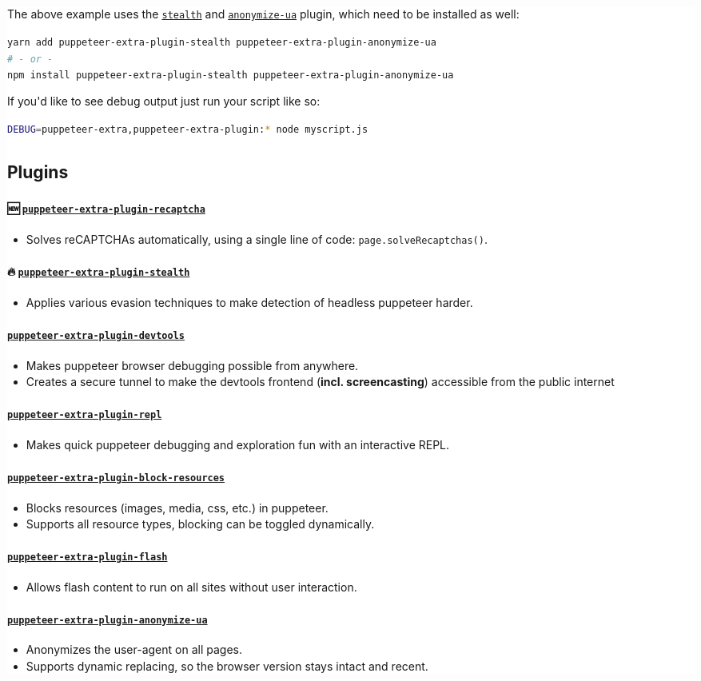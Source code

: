 
The above example uses the [`stealth`](/packages/puppeteer-extra-plugin-stealth) and [`anonymize-ua`](/packages/puppeteer-extra-plugin-anonymize-ua) plugin, which need to be installed as well:

```bash
yarn add puppeteer-extra-plugin-stealth puppeteer-extra-plugin-anonymize-ua
# - or -
npm install puppeteer-extra-plugin-stealth puppeteer-extra-plugin-anonymize-ua
```

If you'd like to see debug output just run your script like so:

```bash
DEBUG=puppeteer-extra,puppeteer-extra-plugin:* node myscript.js
```

## Plugins

#### 🆕 [`puppeteer-extra-plugin-recaptcha`](/packages/puppeteer-extra-plugin-recaptcha)

- Solves reCAPTCHAs automatically, using a single line of code: `page.solveRecaptchas()`.

#### 🔥 [`puppeteer-extra-plugin-stealth`](/packages/puppeteer-extra-plugin-stealth)

- Applies various evasion techniques to make detection of headless puppeteer harder.

#### [`puppeteer-extra-plugin-devtools`](/packages/puppeteer-extra-plugin-devtools)

- Makes puppeteer browser debugging possible from anywhere.
- Creates a secure tunnel to make the devtools frontend (**incl. screencasting**) accessible from the public internet

#### [`puppeteer-extra-plugin-repl`](/packages/puppeteer-extra-plugin-repl)

- Makes quick puppeteer debugging and exploration fun with an interactive REPL.

#### [`puppeteer-extra-plugin-block-resources`](/packages/puppeteer-extra-plugin-block-resources)

- Blocks resources (images, media, css, etc.) in puppeteer.
- Supports all resource types, blocking can be toggled dynamically.

#### [`puppeteer-extra-plugin-flash`](/packages/puppeteer-extra-plugin-flash)

- Allows flash content to run on all sites without user interaction.

#### [`puppeteer-extra-plugin-anonymize-ua`](/packages/puppeteer-extra-plugin-anonymize-ua)

- Anonymizes the user-agent on all pages.
- Supports dynamic replacing, so the browser version stays intact and recent.
